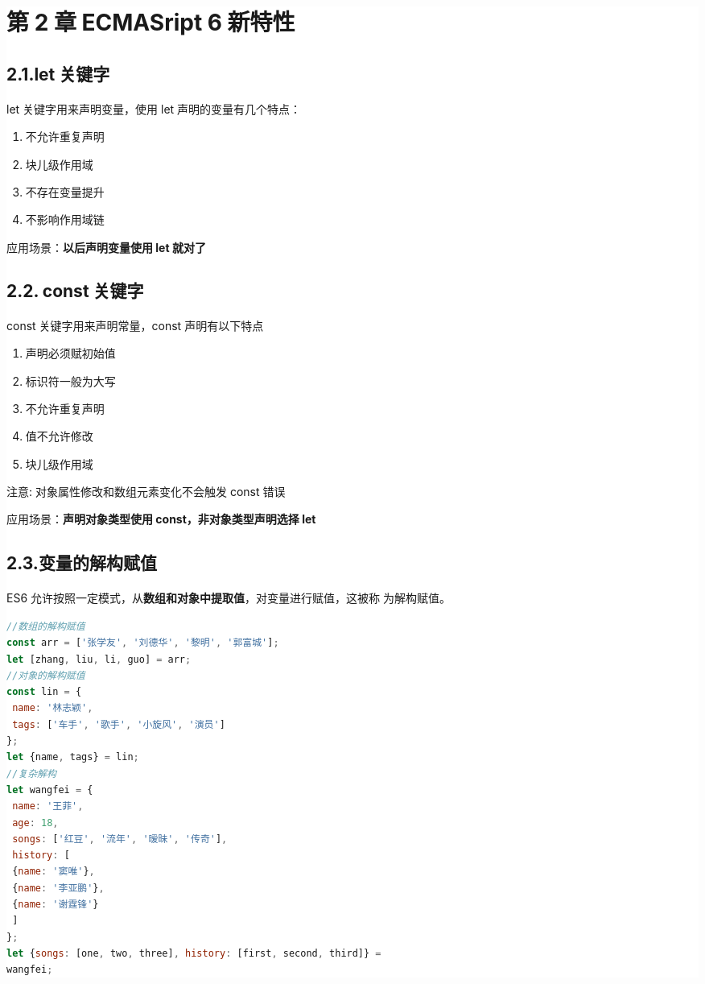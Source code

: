 # 第 2 章 ECMASript 6 新特性

## 2.1.let 关键字 

let 关键字用来声明变量，使用 let 声明的变量有几个特点：

 1) 不允许重复声明

 2) 块儿级作用域

 3) 不存在变量提升 

4) 不影响作用域链 

应用场景：**以后声明变量使用 let 就对了**

## 2.2. const 关键字

 const 关键字用来声明常量，const 声明有以下特点 

1) 声明必须赋初始值 

2) 标识符一般为大写 

3) 不允许重复声明 

4) 值不允许修改 

5) 块儿级作用域 

注意: 对象属性修改和数组元素变化不会触发 const 错误 

应用场景：**声明对象类型使用 const，非对象类型声明选择 let**

## 2.3.变量的解构赋值

ES6 允许按照一定模式，从**数组和对象中提取值**，对变量进行赋值，这被称 为解构赋值。

```js
//数组的解构赋值
const arr = ['张学友', '刘德华', '黎明', '郭富城'];
let [zhang, liu, li, guo] = arr;
//对象的解构赋值
const lin = {
 name: '林志颖',
 tags: ['车手', '歌手', '小旋风', '演员']
};
let {name, tags} = lin;
//复杂解构
let wangfei = {
 name: '王菲',
 age: 18,
 songs: ['红豆', '流年', '暧昧', '传奇'],
 history: [
 {name: '窦唯'},
 {name: '李亚鹏'},
 {name: '谢霆锋'}
 ]
};
let {songs: [one, two, three], history: [first, second, third]} =
wangfei;
```
